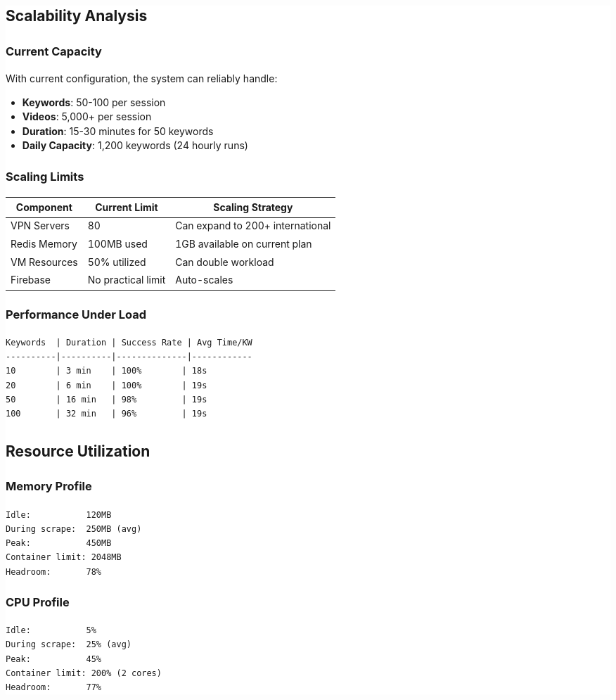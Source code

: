## Scalability Analysis

### Current Capacity

With current configuration, the system can reliably handle:
- **Keywords**: 50-100 per session
- **Videos**: 5,000+ per session
- **Duration**: 15-30 minutes for 50 keywords
- **Daily Capacity**: 1,200 keywords (24 hourly runs)

### Scaling Limits

| Component | Current Limit | Scaling Strategy |
|-----------|--------------|------------------|
| VPN Servers | 80 | Can expand to 200+ international |
| Redis Memory | 100MB used | 1GB available on current plan |
| VM Resources | 50% utilized | Can double workload |
| Firebase | No practical limit | Auto-scales |

### Performance Under Load

```
Keywords  | Duration | Success Rate | Avg Time/KW
----------|----------|--------------|------------
10        | 3 min    | 100%        | 18s
20        | 6 min    | 100%        | 19s
50        | 16 min   | 98%         | 19s
100       | 32 min   | 96%         | 19s
```

## Resource Utilization

### Memory Profile
```
Idle:           120MB
During scrape:  250MB (avg)
Peak:           450MB
Container limit: 2048MB
Headroom:       78%
```

### CPU Profile
```
Idle:           5%
During scrape:  25% (avg)
Peak:           45%
Container limit: 200% (2 cores)
Headroom:       77%
```
